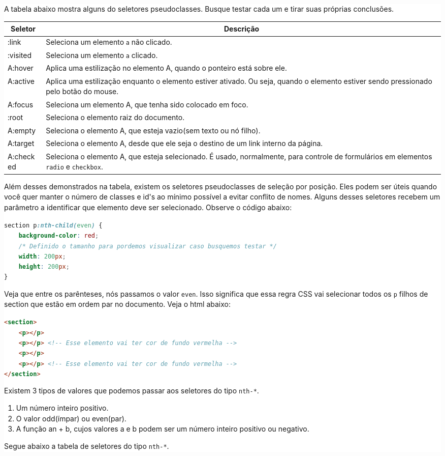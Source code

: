 A tabela abaixo mostra alguns do seletores pseudoclasses. Busque testar cada um e tirar suas próprias conclusões.

| Seletor  | Descrição |
| -------  | --------- |
| :link    | Seleciona um elemento `a` não clicado. |
| :visited | Seleciona um elemento `a` clicado. |
| A:hover  | Aplica uma estilização no elemento A, quando o ponteiro está sobre ele. |
| A:active | Aplica uma estilização enquanto o elemento estiver ativado. Ou seja, quando o elemento estiver sendo pressionado pelo botão do mouse. |
| A:focus  | Seleciona um elemento A, que tenha sido colocado em foco. |
| :root    | Seleciona o elemento raiz do documento. |
| A:empty  | Seleciona o elemento A, que esteja vazio(sem texto ou nó filho). |
| A:target | Seleciona o elemento A, desde que ele seja o destino de um link interno da página. |
| A:checked | Seleciona o elemento A, que esteja selecionado. É usado, normalmente, para controle de formulários em elementos `radio` e `checkbox`. |

Além desses demonstrados na tabela, existem os seletores pseudoclasses de seleção por posição. Eles podem ser úteis quando você quer manter o número de classes e id's ao mínimo possível a evitar conflito de nomes. Alguns desses seletores recebem um parâmetro a identificar que elemento deve ser selecionado. Observe o código abaixo:

```css
section p:nth-child(even) {
	background-color: red;
	/* Definido o tamanho para pordemos visualizar caso busquemos testar */
	width: 200px;
	height: 200px;
}
```

Veja que entre os parênteses, nós passamos o valor `even`. Isso significa que essa regra CSS vai selecionar todos os `p` filhos de section que estão em ordem par no documento. Veja o html abaixo:

```html
<section>
	<p></p>
	<p></p> <!-- Esse elemento vai ter cor de fundo vermelha -->
	<p></p>
	<p></p> <!-- Esse elemento vai ter cor de fundo vermelha -->
</section>

```

Existem 3 tipos de valores que podemos passar aos seletores do tipo `nth-*`.

1. Um número inteiro positivo.
2. O valor odd(ímpar) ou even(par).
3. A função an + b, cujos valores a e b podem ser um número inteiro positivo ou negativo.

Segue abaixo a tabela de seletores do tipo `nth-*`.
